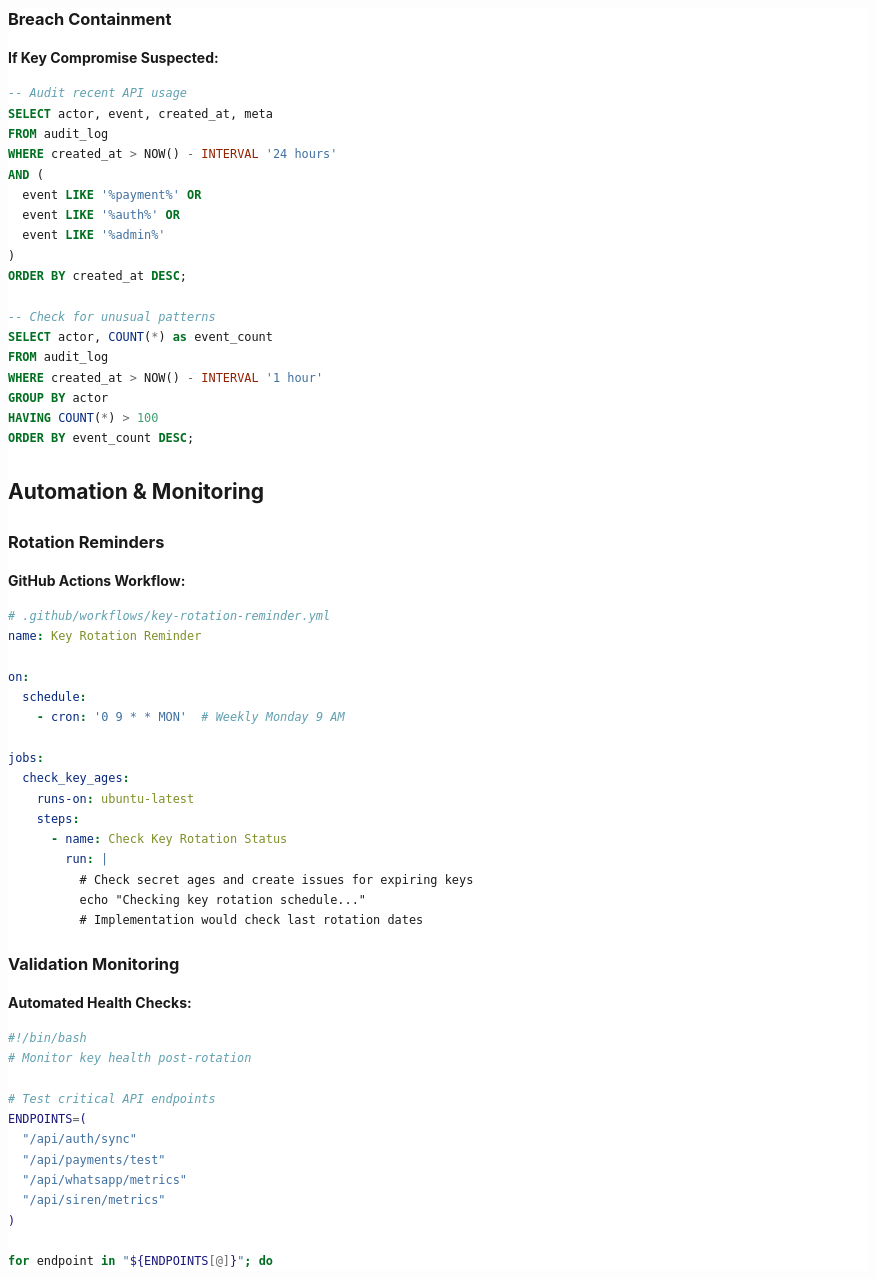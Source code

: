 ### Breach Containment

**If Key Compromise Suspected:**
```sql
-- Audit recent API usage
SELECT actor, event, created_at, meta
FROM audit_log
WHERE created_at > NOW() - INTERVAL '24 hours'
AND (
  event LIKE '%payment%' OR
  event LIKE '%auth%' OR
  event LIKE '%admin%'
)
ORDER BY created_at DESC;

-- Check for unusual patterns
SELECT actor, COUNT(*) as event_count
FROM audit_log
WHERE created_at > NOW() - INTERVAL '1 hour'
GROUP BY actor
HAVING COUNT(*) > 100
ORDER BY event_count DESC;
```

## Automation & Monitoring

### Rotation Reminders

**GitHub Actions Workflow:**
```yaml
# .github/workflows/key-rotation-reminder.yml
name: Key Rotation Reminder

on:
  schedule:
    - cron: '0 9 * * MON'  # Weekly Monday 9 AM

jobs:
  check_key_ages:
    runs-on: ubuntu-latest
    steps:
      - name: Check Key Rotation Status
        run: |
          # Check secret ages and create issues for expiring keys
          echo "Checking key rotation schedule..."
          # Implementation would check last rotation dates
```

### Validation Monitoring

**Automated Health Checks:**
```bash
#!/bin/bash
# Monitor key health post-rotation

# Test critical API endpoints
ENDPOINTS=(
  "/api/auth/sync"
  "/api/payments/test"
  "/api/whatsapp/metrics"
  "/api/siren/metrics"
)

for endpoint in "${ENDPOINTS[@]}"; do
```